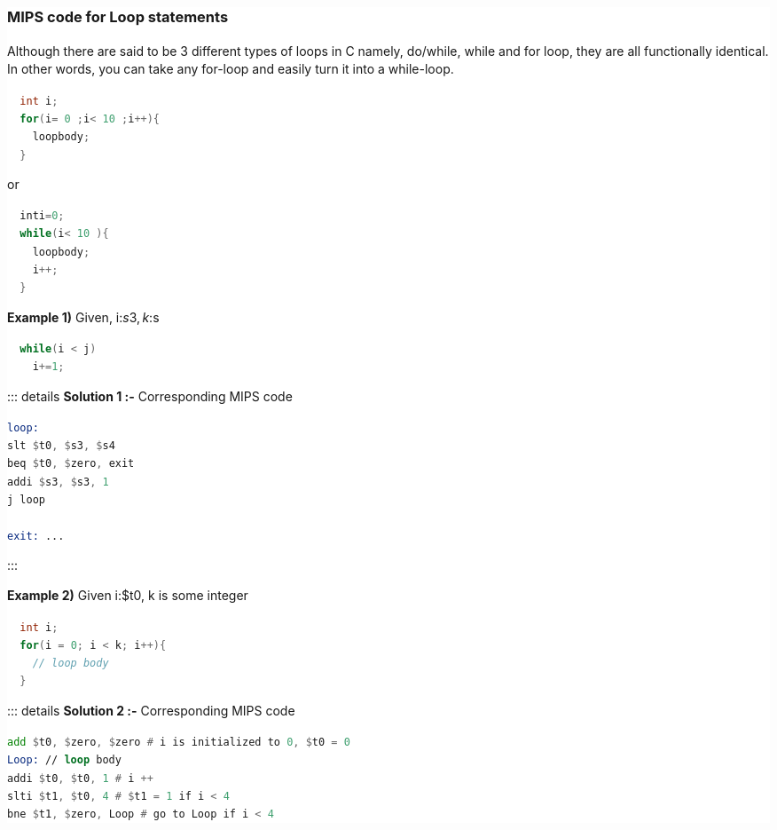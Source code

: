 ### **MIPS code for Loop statements**

Although there are said to be 3 different types of loops in C namely, do/while, while and for loop, they are all functionally identical. In other
words, you can take any for-loop and easily turn it into a while-loop.

```c
  int i;
  for(i= 0 ;i< 10 ;i++){
    loopbody;
  }
```

or

```c
  inti=0;
  while(i< 10 ){
    loopbody;
    i++;
  }
```

**Example 1)** Given, i:$s3, k:$s

```c
  while(i < j)
    i+=1;
```

::: details **Solution 1 :-** Corresponding MIPS code

```asm
loop:
slt $t0, $s3, $s4
beq $t0, $zero, exit
addi $s3, $s3, 1
j loop

exit: ...
```

:::

**Example 2)** Given i:$t0, k is some integer

```c
  int i;
  for(i = 0; i < k; i++){
    // loop body
  }
```

::: details **Solution 2 :-** Corresponding MIPS code

```asm
add $t0, $zero, $zero # i is initialized to 0, $t0 = 0
Loop: // loop body
addi $t0, $t0, 1 # i ++
slti $t1, $t0, 4 # $t1 = 1 if i < 4
bne $t1, $zero, Loop # go to Loop if i < 4
```
